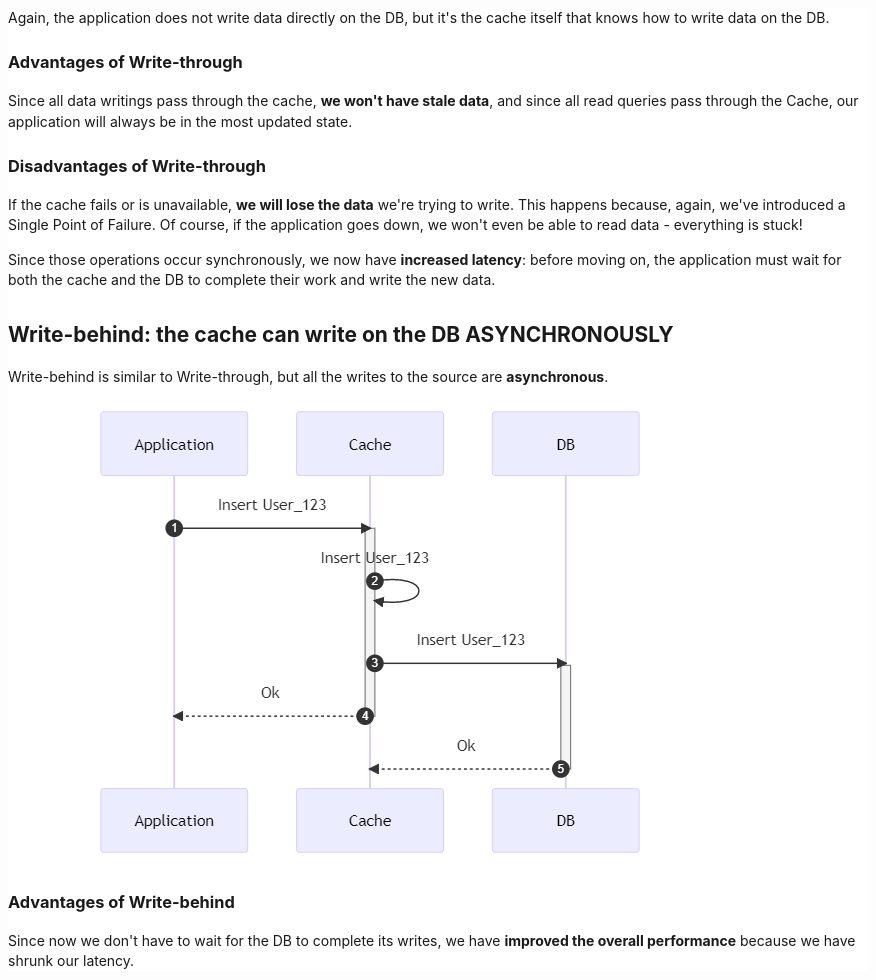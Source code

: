 Again, the application does not write data directly on the DB, but it's the cache itself that knows how to write data on the DB.

### Advantages of Write-through

Since all data writings pass through the cache, **we won't have stale data**, and since all read queries pass through the Cache, our application will always be in the most updated state.

### Disadvantages of Write-through

If the cache fails or is unavailable, **we will lose the data** we're trying to write. This happens because, again, we've introduced a Single Point of Failure. Of course, if the application goes down, we won't even be able to read data - everything is stuck!

Since those operations occur synchronously, we now have **increased latency**: before moving on, the application must wait for both the cache and the DB to complete their work and write the new data.

## Write-behind: the cache can write on the DB ASYNCHRONOUSLY

Write-behind is similar to Write-through, but all the writes to the source are **asynchronous**.

![Write-behind](./write-behind.png)

### Advantages of Write-behind

Since now we don't have to wait for the DB to complete its writes, we have **improved the overall performance** because we have shrunk our latency.
